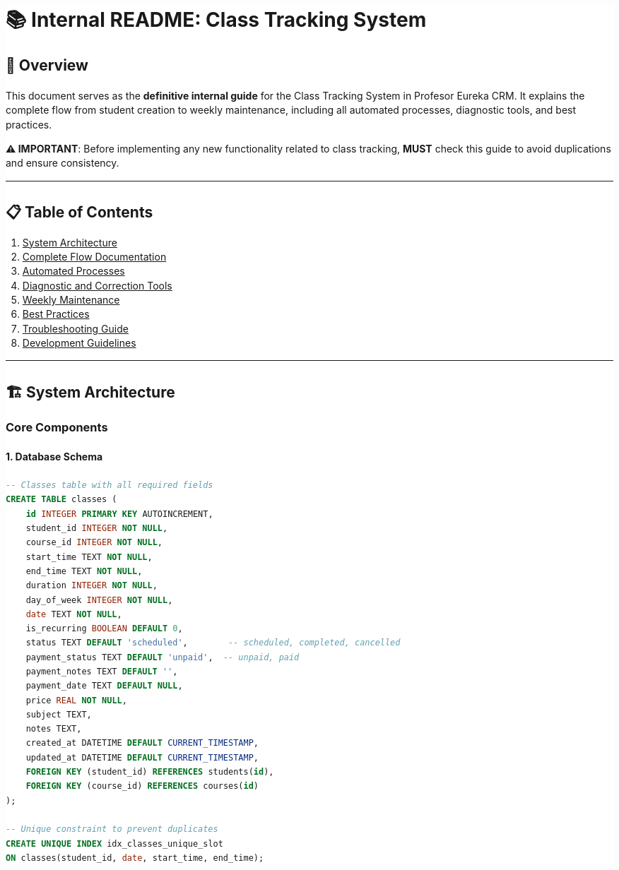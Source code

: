 # 📚 Internal README: Class Tracking System

## 🎯 Overview

This document serves as the **definitive internal guide** for the Class Tracking System in Profesor Eureka CRM. It explains the complete flow from student creation to weekly maintenance, including all automated processes, diagnostic tools, and best practices.

**⚠️ IMPORTANT**: Before implementing any new functionality related to class tracking, **MUST** check this guide to avoid duplications and ensure consistency.

---

## 📋 Table of Contents

1. [System Architecture](#system-architecture)
2. [Complete Flow Documentation](#complete-flow-documentation)
3. [Automated Processes](#automated-processes)
4. [Diagnostic and Correction Tools](#diagnostic-and-correction-tools)
5. [Weekly Maintenance](#weekly-maintenance)
6. [Best Practices](#best-practices)
7. [Troubleshooting Guide](#troubleshooting-guide)
8. [Development Guidelines](#development-guidelines)

---

## 🏗️ System Architecture

### Core Components

#### **1. Database Schema**
```sql
-- Classes table with all required fields
CREATE TABLE classes (
    id INTEGER PRIMARY KEY AUTOINCREMENT,
    student_id INTEGER NOT NULL,
    course_id INTEGER NOT NULL,
    start_time TEXT NOT NULL,
    end_time TEXT NOT NULL,
    duration INTEGER NOT NULL,
    day_of_week INTEGER NOT NULL,
    date TEXT NOT NULL,
    is_recurring BOOLEAN DEFAULT 0,
    status TEXT DEFAULT 'scheduled',        -- scheduled, completed, cancelled
    payment_status TEXT DEFAULT 'unpaid',  -- unpaid, paid
    payment_notes TEXT DEFAULT '',
    payment_date TEXT DEFAULT NULL,
    price REAL NOT NULL,
    subject TEXT,
    notes TEXT,
    created_at DATETIME DEFAULT CURRENT_TIMESTAMP,
    updated_at DATETIME DEFAULT CURRENT_TIMESTAMP,
    FOREIGN KEY (student_id) REFERENCES students(id),
    FOREIGN KEY (course_id) REFERENCES courses(id)
);

-- Unique constraint to prevent duplicates
CREATE UNIQUE INDEX idx_classes_unique_slot 
ON classes(student_id, date, start_time, end_time);
```
